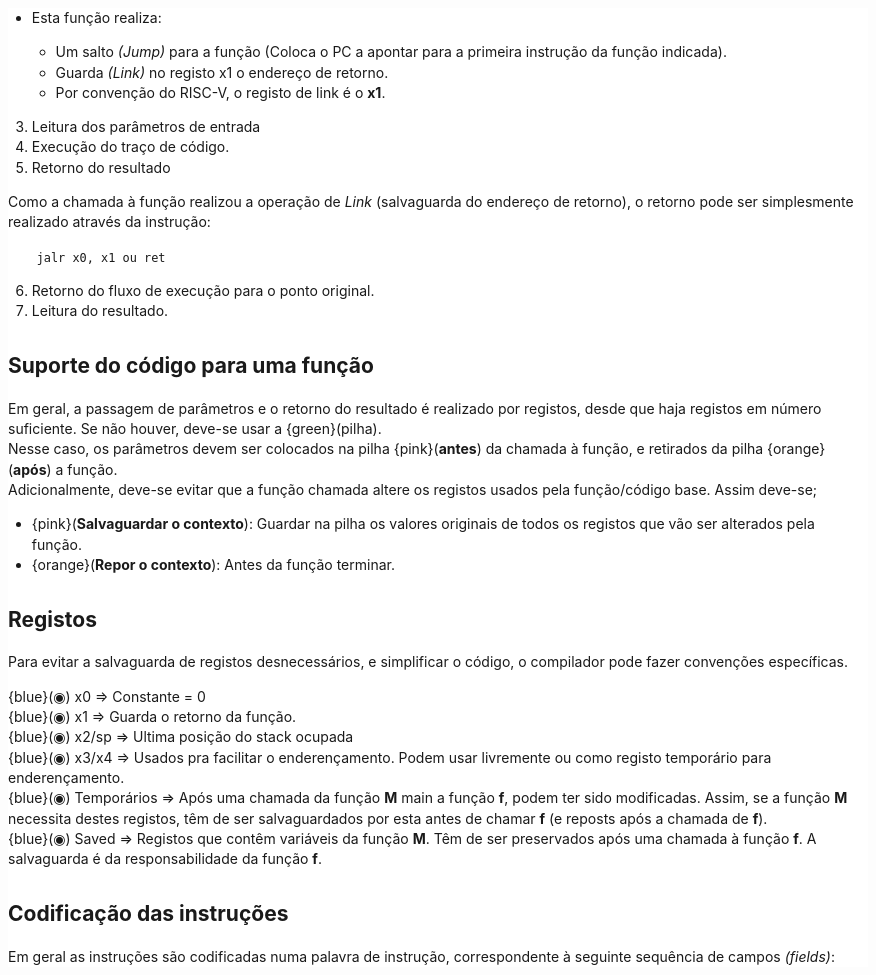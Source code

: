 - Esta função realiza:

  - Um salto _(Jump)_ para a função (Coloca o PC a apontar para a primeira instrução da função indicada).
  - Guarda _(Link)_ no registo x1 o endereço de retorno.
  - Por convenção do RISC-V, o registo de link é o **x1**.

3. Leitura dos parâmetros de entrada
4. Execução do traço de código.
5. Retorno do resultado

Como a chamada à função realizou a operação de _Link_ (salvaguarda do endereço de retorno), o retorno pode ser simplesmente realizado através da instrução:

```asm6502
    jalr x0, x1 ou ret
```

6. Retorno do fluxo de execução para o ponto original.
7. Leitura do resultado.

## Suporte do código para uma função

Em geral, a passagem de parâmetros e o retorno do resultado é realizado por registos, desde que haja registos em número suficiente. Se não houver, deve-se usar a {green}(pilha).  
Nesse caso, os parâmetros devem ser colocados na pilha {pink}(**antes**) da chamada à função, e retirados da pilha {orange}(**após**) a função.  
Adicionalmente, deve-se evitar que a função chamada altere os registos usados pela função/código base. Assim deve-se;

- {pink}(**Salvaguardar o contexto**): Guardar na pilha os valores originais de todos os registos que vão ser alterados pela função.
- {orange}(**Repor o contexto**): Antes da função terminar.

## Registos

Para evitar a salvaguarda de registos desnecessários, e simplificar o código, o compilador pode fazer convenções específicas.

{blue}(◉) x0 $\Rightarrow$ Constante = 0  
{blue}(◉) x1 $\Rightarrow$ Guarda o retorno da função.  
{blue}(◉) x2/sp $\Rightarrow$ Ultima posição do stack ocupada  
{blue}(◉) x3/x4 $\Rightarrow$ Usados pra facilitar o enderençamento. Podem usar livremente ou como registo temporário para enderençamento.  
{blue}(◉) Temporários $\Rightarrow$ Após uma chamada da função **M** main a função **f**, podem ter sido modificadas. Assim, se a função **M** necessita destes registos, têm de ser salvaguardados por esta antes de chamar **f** (e reposts após a chamada de **f**).  
{blue}(◉) Saved $\Rightarrow$ Registos que contêm variáveis da função **M**. Têm de ser preservados após uma chamada à função **f**. A salvaguarda é da responsabilidade da função **f**.

## Codificação das instruções

Em geral as instruções são codificadas numa palavra de instrução, correspondente à seguinte sequência de campos _(fields)_:
